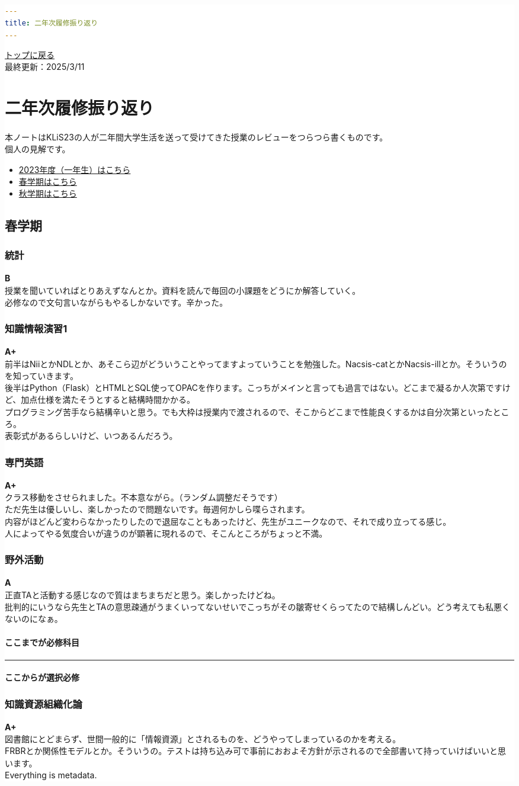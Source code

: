 ```yaml
---
title: 二年次履修振り返り
---
```

[トップに戻る](../index.html)  
最終更新：2025/3/11
# 二年次履修振り返り
本ノートはKLiS23の人が二年間大学生活を送って受けてきた授業のレビューをつらつら書くものです。    
個人の見解です。    
- [2023年度（一年生）はこちら](./firstgrade-review.html)
- [春学期はこちら](#春学期)
- [秋学期はこちら](#秋学期)

## 春学期   

### 統計    
**B**   
授業を聞いていればとりあえずなんとか。資料を読んで毎回の小課題をどうにか解答していく。  
必修なので文句言いながらもやるしかないです。辛かった。

### 知識情報演習1
**A+**   
前半はNiiとかNDLとか、あそこら辺がどういうことやってますよっていうことを勉強した。Nacsis-catとかNacsis-illとか。そういうのを知っていきます。  
後半はPython（Flask）とHTMLとSQL使ってOPACを作ります。こっちがメインと言っても過言ではない。どこまで凝るか人次第ですけど、加点仕様を満たそうとすると結構時間かかる。  
プログラミング苦手なら結構辛いと思う。でも大枠は授業内で渡されるので、そこからどこまで性能良くするかは自分次第といったところ。  
表彰式があるらしいけど、いつあるんだろう。      

### 専門英語  
**A+**   
クラス移動をさせられました。不本意ながら。（ランダム調整だそうです）  
ただ先生は優しいし、楽しかったので問題ないです。毎週何かしら喋らされます。  
内容がほどんど変わらなかったりしたので退屈なこともあったけど、先生がユニークなので、それで成り立ってる感じ。    
人によってやる気度合いが違うのが顕著に現れるので、そこんところがちょっと不満。  

### 野外活動
**A**  
正直TAと活動する感じなので質はまちまちだと思う。楽しかったけどね。  
批判的にいうなら先生とTAの意思疎通がうまくいってないせいでこっちがその皺寄せくらってたので結構しんどい。どう考えても私悪くないのになぁ。    

#### ここまでが必修科目 
*** 
#### ここからが選択必修   
### 知識資源組織化論
**A+**     
図書館にとどまらず、世間一般的に「情報資源」とされるものを、どうやってしまっているのかを考える。    
FRBRとか関係性モデルとか。そういうの。テストは持ち込み可で事前におおよそ方針が示されるので全部書いて持っていけばいいと思います。    
Everything is metadata.
